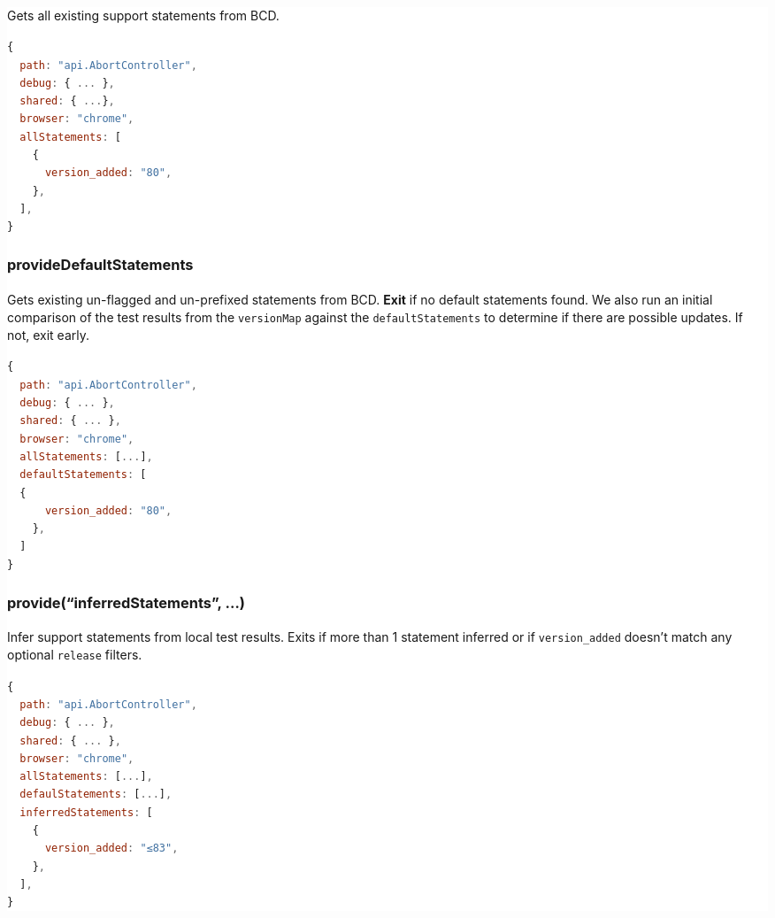 Gets all existing support statements from BCD.

```js
{
  path: "api.AbortController",
  debug: { ... },
  shared: { ...},
  browser: "chrome",
  allStatements: [
    {
      version_added: "80",
    },
  ],
}
```

### provideDefaultStatements

Gets existing un-flagged and un-prefixed statements from BCD. **Exit** if no default statements found. We also run an initial comparison of the test results from the `versionMap` against the `defaultStatements` to determine if there are possible updates. If not, exit early.

```js
{
  path: "api.AbortController",
  debug: { ... },
  shared: { ... },
  browser: "chrome",
  allStatements: [...],
  defaultStatements: [
  {
      version_added: "80",
    },
  ]
}
```

### provide(“inferredStatements”, …)

Infer support statements from local test results. Exits if more than 1 statement inferred or if `version_added` doesn’t match any optional `release` filters.

```js
{
  path: "api.AbortController",
  debug: { ... },
  shared: { ... },
  browser: "chrome",
  allStatements: [...],
  defaulStatements: [...],
  inferredStatements: [
    {
      version_added: "≤83",
    },
  ],
}

```
